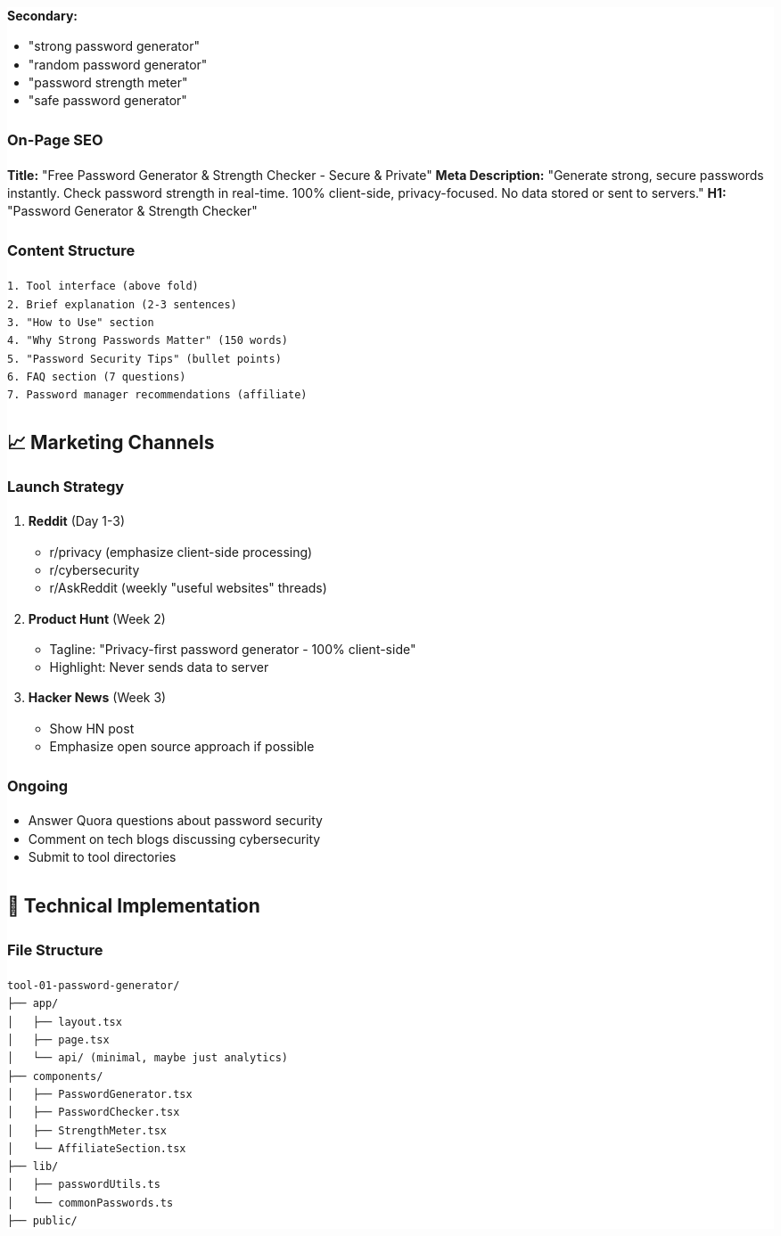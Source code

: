 **Secondary:**
- "strong password generator"
- "random password generator"
- "password strength meter"
- "safe password generator"

### On-Page SEO
**Title:** "Free Password Generator & Strength Checker - Secure & Private"
**Meta Description:** "Generate strong, secure passwords instantly. Check password strength in real-time. 100% client-side, privacy-focused. No data stored or sent to servers."
**H1:** "Password Generator & Strength Checker"

### Content Structure
```
1. Tool interface (above fold)
2. Brief explanation (2-3 sentences)
3. "How to Use" section
4. "Why Strong Passwords Matter" (150 words)
5. "Password Security Tips" (bullet points)
6. FAQ section (7 questions)
7. Password manager recommendations (affiliate)
```

## 📈 Marketing Channels

### Launch Strategy
1. **Reddit** (Day 1-3)
   - r/privacy (emphasize client-side processing)
   - r/cybersecurity
   - r/AskReddit (weekly "useful websites" threads)
   
2. **Product Hunt** (Week 2)
   - Tagline: "Privacy-first password generator - 100% client-side"
   - Highlight: Never sends data to server
   
3. **Hacker News** (Week 3)
   - Show HN post
   - Emphasize open source approach if possible

### Ongoing
- Answer Quora questions about password security
- Comment on tech blogs discussing cybersecurity
- Submit to tool directories

## 🔧 Technical Implementation

### File Structure
```
tool-01-password-generator/
├── app/
│   ├── layout.tsx
│   ├── page.tsx
│   └── api/ (minimal, maybe just analytics)
├── components/
│   ├── PasswordGenerator.tsx
│   ├── PasswordChecker.tsx
│   ├── StrengthMeter.tsx
│   └── AffiliateSection.tsx
├── lib/
│   ├── passwordUtils.ts
│   └── commonPasswords.ts
├── public/
```